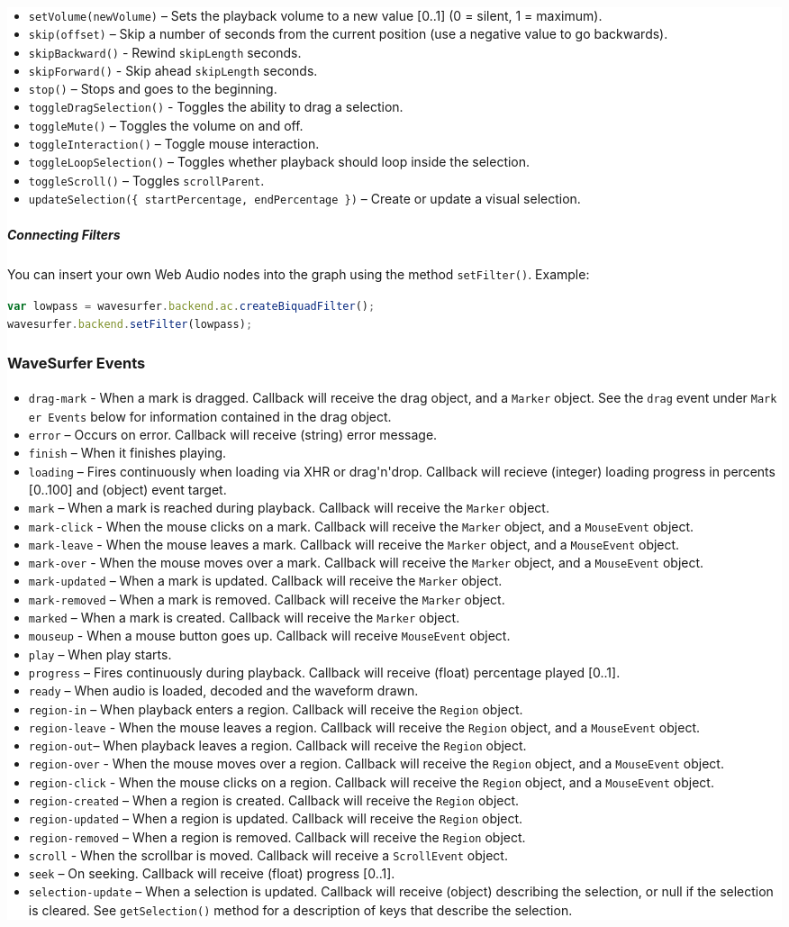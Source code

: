 * `setVolume(newVolume)` – Sets the playback volume to a new value [0..1] (0 = silent, 1 = maximum).
 * `skip(offset)` – Skip a number of seconds from the current position (use a negative value to go backwards).
 * `skipBackward()` - Rewind `skipLength` seconds.
 * `skipForward()` - Skip ahead `skipLength` seconds.
 * `stop()` – Stops and goes to the beginning.
 * `toggleDragSelection()` - Toggles the ability to drag a selection.
 * `toggleMute()` – Toggles the volume on and off.
 * `toggleInteraction()` – Toggle mouse interaction.
 * `toggleLoopSelection()` – Toggles whether playback should loop inside the selection.
 * `toggleScroll()` – Toggles `scrollParent`.
 * `updateSelection({ startPercentage, endPercentage })` – Create or update a visual selection.

##### Connecting Filters

You can insert your own Web Audio nodes into the graph using the method `setFilter()`. Example:

```javascript
var lowpass = wavesurfer.backend.ac.createBiquadFilter();
wavesurfer.backend.setFilter(lowpass);
```

### WaveSurfer Events

 * `drag-mark` - When a mark is dragged.  Callback will receive the drag object, and a `Marker` object.  See the `drag` event under `Marker Events` below for information contained in the drag object.
 * `error` – Occurs on error.  Callback will receive (string) error message.
 * `finish` – When it finishes playing.
 * `loading` – Fires continuously when loading via XHR or drag'n'drop. Callback will recieve (integer) loading progress in percents [0..100] and (object) event target.
 * `mark` – When a mark is reached during playback. Callback will receive the `Marker` object.
 * `mark-click` - When the mouse clicks on a mark.  Callback will receive the `Marker` object, and a `MouseEvent` object.
 * `mark-leave` - When the mouse leaves a mark.  Callback will receive the `Marker` object, and a `MouseEvent` object.
 * `mark-over` - When the mouse moves over a mark.  Callback will receive the `Marker` object, and a `MouseEvent` object.
 * `mark-updated` – When a mark is updated. Callback will receive the `Marker` object.
 * `mark-removed` – When a mark is removed. Callback will receive the `Marker` object.
 * `marked` – When a mark is created. Callback will receive the `Marker` object.
 * `mouseup` - When a mouse button goes up.  Callback will receive `MouseEvent` object.
 * `play` – When play starts.
 * `progress` – Fires continuously during playback.  Callback will receive (float) percentage played [0..1].
 * `ready` – When audio is loaded, decoded and the waveform drawn.
 * `region-in` – When playback enters a region. Callback will receive the `Region` object.
 * `region-leave` - When the mouse leaves a region.  Callback will receive the `Region` object, and a `MouseEvent` object.
 * `region-out`– When playback leaves a region. Callback will receive the `Region` object.
 * `region-over` - When the mouse moves over a region.  Callback will receive the `Region` object, and a `MouseEvent` object.
 * `region-click` - When the mouse clicks on a region.  Callback will receive the `Region` object, and a `MouseEvent` object.
 * `region-created` – When a region is created. Callback will receive the `Region` object.
 * `region-updated` – When a region is updated. Callback will receive the `Region` object.
 * `region-removed` – When a region is removed. Callback will receive the `Region` object.
 * `scroll` - When the scrollbar is moved.  Callback will receive a `ScrollEvent` object.
 * `seek` – On seeking.  Callback will receive (float) progress [0..1].
 * `selection-update` – When a selection is updated. Callback will receive (object) describing the selection, or null if the selection is cleared.  See `getSelection()` method for a description of keys that describe the selection.
